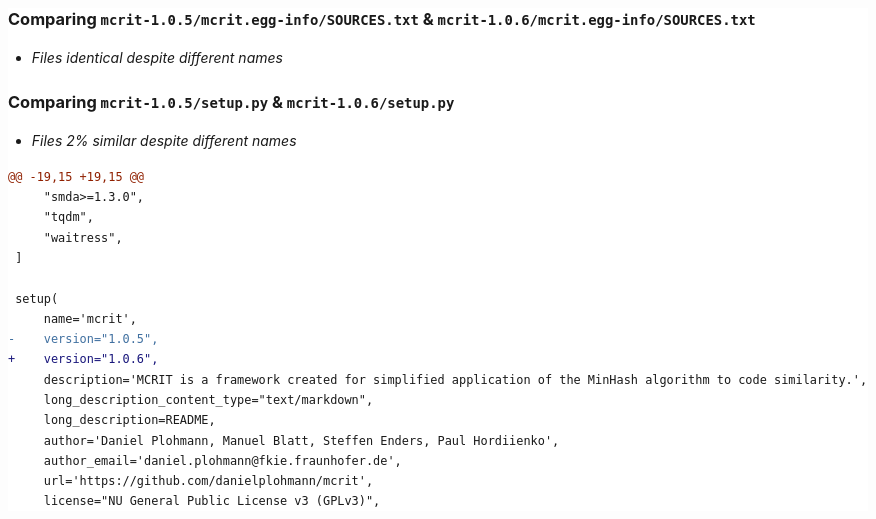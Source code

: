 ### Comparing `mcrit-1.0.5/mcrit.egg-info/SOURCES.txt` & `mcrit-1.0.6/mcrit.egg-info/SOURCES.txt`

 * *Files identical despite different names*

### Comparing `mcrit-1.0.5/setup.py` & `mcrit-1.0.6/setup.py`

 * *Files 2% similar despite different names*

```diff
@@ -19,15 +19,15 @@
     "smda>=1.3.0",
     "tqdm",
     "waitress",
 ]
 
 setup(
     name='mcrit',
-    version="1.0.5",
+    version="1.0.6",
     description='MCRIT is a framework created for simplified application of the MinHash algorithm to code similarity.',
     long_description_content_type="text/markdown",
     long_description=README,
     author='Daniel Plohmann, Manuel Blatt, Steffen Enders, Paul Hordiienko',
     author_email='daniel.plohmann@fkie.fraunhofer.de',
     url='https://github.com/danielplohmann/mcrit',
     license="NU General Public License v3 (GPLv3)",
```

